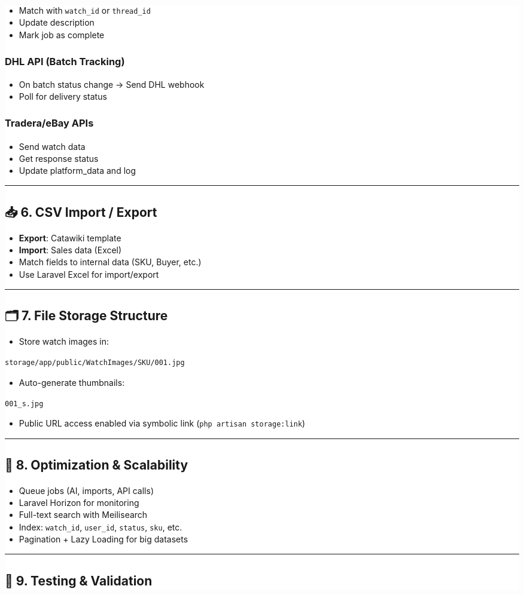 - Match with `watch_id` or `thread_id`
- Update description
- Mark job as complete

### DHL API (Batch Tracking)

- On batch status change → Send DHL webhook
- Poll for delivery status

### Tradera/eBay APIs

- Send watch data
- Get response status
- Update platform_data and log

---

## 📥 6. CSV Import / Export

- **Export**: Catawiki template
- **Import**: Sales data (Excel)
- Match fields to internal data (SKU, Buyer, etc.)
- Use Laravel Excel for import/export

---

## 🗂️ 7. File Storage Structure

- Store watch images in:

```
storage/app/public/WatchImages/SKU/001.jpg
```

- Auto-generate thumbnails:

```
001_s.jpg
```

- Public URL access enabled via symbolic link (`php artisan storage:link`)

---

## 🚀 8. Optimization & Scalability

- Queue jobs (AI, imports, API calls)
- Laravel Horizon for monitoring
- Full-text search with Meilisearch
- Index: `watch_id`, `user_id`, `status`, `sku`, etc.
- Pagination + Lazy Loading for big datasets

---

## 🧪 9. Testing & Validation

